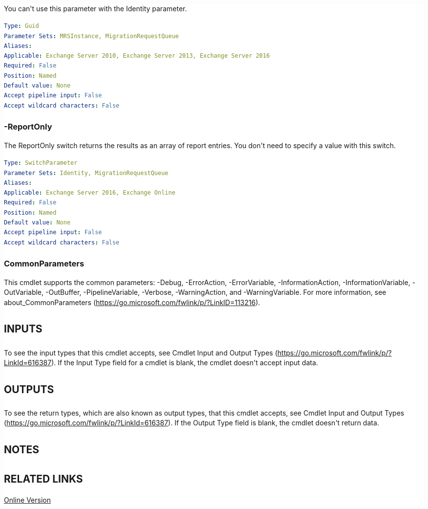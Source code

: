 You can't use this parameter with the Identity parameter.

```yaml
Type: Guid
Parameter Sets: MRSInstance, MigrationRequestQueue
Aliases:
Applicable: Exchange Server 2010, Exchange Server 2013, Exchange Server 2016
Required: False
Position: Named
Default value: None
Accept pipeline input: False
Accept wildcard characters: False
```

### -ReportOnly
The ReportOnly switch returns the results as an array of report entries. You don't need to specify a value with this switch.

```yaml
Type: SwitchParameter
Parameter Sets: Identity, MigrationRequestQueue
Aliases:
Applicable: Exchange Server 2016, Exchange Online
Required: False
Position: Named
Default value: None
Accept pipeline input: False
Accept wildcard characters: False
```

### CommonParameters
This cmdlet supports the common parameters: -Debug, -ErrorAction, -ErrorVariable, -InformationAction, -InformationVariable, -OutVariable, -OutBuffer, -PipelineVariable, -Verbose, -WarningAction, and -WarningVariable. For more information, see about_CommonParameters (https://go.microsoft.com/fwlink/p/?LinkID=113216).

## INPUTS

###  
To see the input types that this cmdlet accepts, see Cmdlet Input and Output Types (https://go.microsoft.com/fwlink/p/?LinkId=616387). If the Input Type field for a cmdlet is blank, the cmdlet doesn't accept input data.

## OUTPUTS

###  
To see the return types, which are also known as output types, that this cmdlet accepts, see Cmdlet Input and Output Types (https://go.microsoft.com/fwlink/p/?LinkId=616387). If the Output Type field is blank, the cmdlet doesn't return data.

## NOTES

## RELATED LINKS

[Online Version](https://technet.microsoft.com/library/678ffbbb-469d-4681-ba2e-33d4e0afe94f.aspx)
